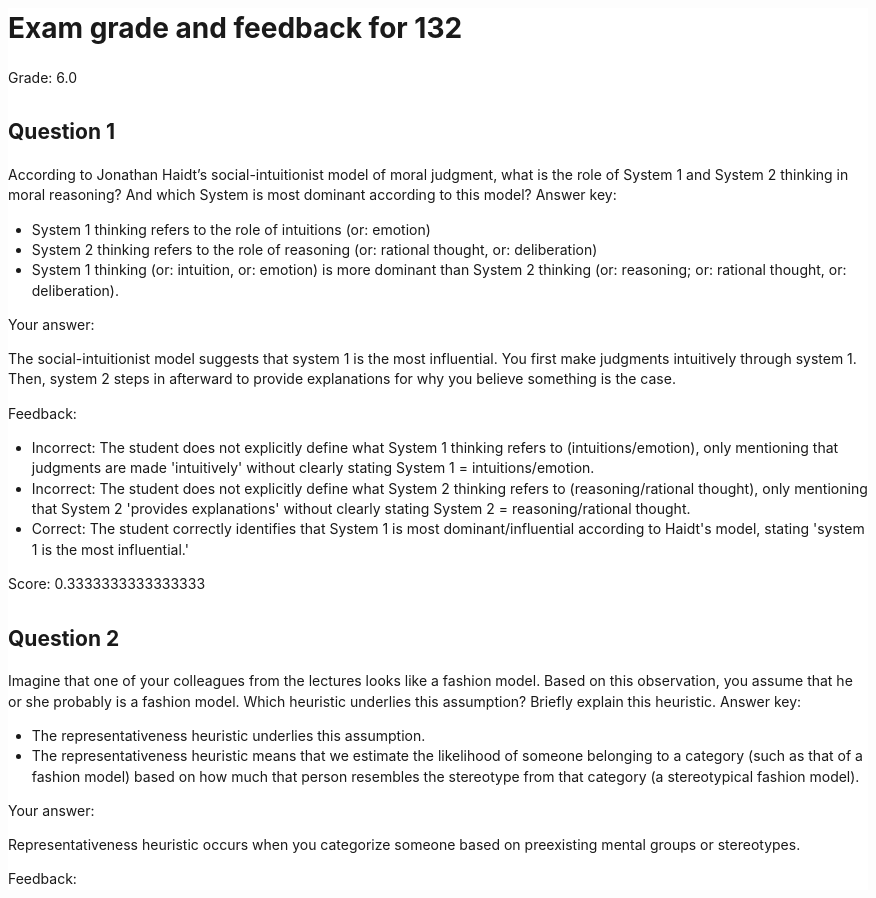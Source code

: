 # Exam grade and feedback for 132

Grade: 6.0

## Question 1
            
According to Jonathan Haidt’s social-intuitionist model of moral judgment, what is the role of System 1 and System 2 thinking in moral reasoning? And which System is most dominant according to this model?
Answer key:

- System 1 thinking refers to the role of intuitions (or: emotion)
- System 2 thinking refers to the role of reasoning (or: rational thought, or: deliberation)
- System 1 thinking (or: intuition, or: emotion) is more dominant than System 2 thinking (or: reasoning; or: rational thought, or: deliberation).

Your answer:

The social-intuitionist model suggests that system 1 is the most influential. You first make judgments intuitively through system 1. Then, system 2 steps in afterward to provide explanations for why you believe something is the case.

Feedback:

- Incorrect: The student does not explicitly define what System 1 thinking refers to (intuitions/emotion), only mentioning that judgments are made 'intuitively' without clearly stating System 1 = intuitions/emotion.
- Incorrect: The student does not explicitly define what System 2 thinking refers to (reasoning/rational thought), only mentioning that System 2 'provides explanations' without clearly stating System 2 = reasoning/rational thought.
- Correct: The student correctly identifies that System 1 is most dominant/influential according to Haidt's model, stating 'system 1 is the most influential.'

Score: 0.3333333333333333

## Question 2
            
Imagine that one of your colleagues from the lectures looks like a fashion model. Based on this observation, you assume that he or she probably is a fashion model. Which heuristic underlies this assumption? Briefly explain this heuristic.
Answer key:

- The representativeness heuristic underlies this assumption.
- The representativeness heuristic means that we estimate the likelihood of someone belonging to a category (such as that of a fashion model) based on how much that person resembles the stereotype from that category (a stereotypical fashion model).

Your answer:

Representativeness heuristic occurs when you categorize someone based on preexisting mental groups or stereotypes.

Feedback:
